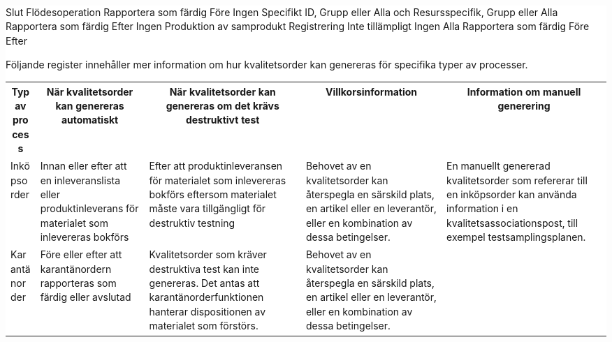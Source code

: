 <td>Slut</td>
</tr>
<tr>
<td rowspan="3">Flödesoperation</td>
<td rowspan="3">Rapportera som färdig</td>
<td rowspan="2">Före</td>
<td>Ingen</td>
<td rowspan="3">Specifikt ID, Grupp eller Alla och Resursspecifik, Grupp eller Alla</td>
</tr>
<tr>
<td>Rapportera som färdig</td>
</tr>
<tr>
<td>Efter</td>
<td>Ingen</td>
</tr>
<tr>
<td rowspan="3">Produktion av samprodukt</td>
<td>Registrering</td>
<td>Inte tillämpligt</td>
<td rowspan="3">Ingen</td>
<td rowspan="3">Alla</td>
</tr>
<tr>
<td rowspan="2">Rapportera som färdig</td>
<td>Före</td>
</tr>
<tr>
<td>Efter</td>
</tr>
</tbody>
</table>

Följande register innehåller mer information om hur kvalitetsorder kan genereras för specifika typer av processer.
<div class="tableSection">

<table>
<tbody>
<tr>
<th>Typ av process</th>
<th>När kvalitetsorder kan genereras automatiskt</th>
<th>När kvalitetsorder kan genereras om det krävs destruktivt test</th>
<th>Villkorsinformation</th>
<th>Information om manuell generering</th>
</tr>
<tr>
<td>Inköpsorder</td>
<td>Innan eller efter att en inleveranslista eller produktinleverans för materialet som inlevereras bokförs</td>
<td>Efter att produktinleveransen för materialet som inlevereras bokförs eftersom materialet måste vara tillgängligt för destruktiv testning</td>
<td>Behovet av en kvalitetsorder kan återspegla en särskild plats, en artikel eller en leverantör, eller en kombination av dessa betingelser.</td>
<td>En manuellt genererad kvalitetsorder som refererar till en inköpsorder kan använda information i en kvalitetsassociationspost, till exempel testsamplingsplanen.</td>
</tr>
<tr>
<td>Karantänorder</td>
<td>Före eller efter att karantänordern rapporteras som färdig eller avslutad</td>
<td>Kvalitetsorder som kräver destruktiva test kan inte genereras. Det antas att karantänorderfunktionen hanterar dispositionen av materialet som förstörs.</td>
<td>Behovet av en kvalitetsorder kan återspegla en särskild plats, en artikel eller en leverantör, eller en kombination av dessa betingelser.</td>